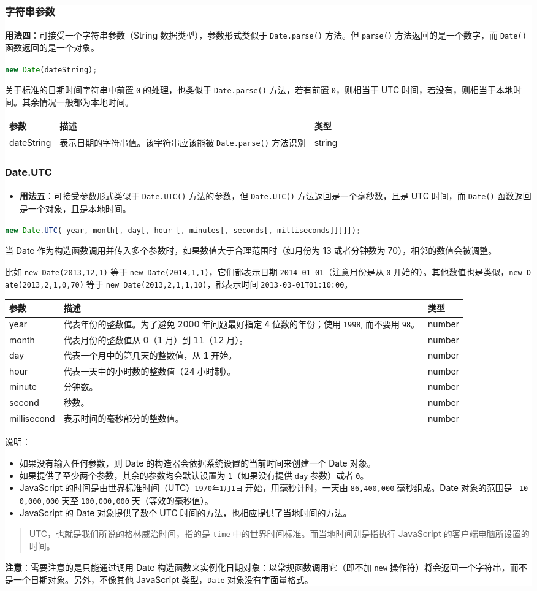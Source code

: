 ### 字符串参数

**用法四**：可接受一个字符串参数（String 数据类型），参数形式类似于 `Date.parse()` 方法。但 `parse()` 方法返回的是一个数字，而 `Date()` 函数返回的是一个对象。

```js
new Date(dateString);
```

关于标准的日期时间字符串中前置 `0` 的处理，也类似于 `Date.parse()` 方法，若有前置 `0`，则相当于 UTC 时间，若没有，则相当于本地时间。其余情况一般都为本地时间。

| 参数       | 描述                                                         | 类型   |
| :--------- | :----------------------------------------------------------- | :----- |
| dateString | 表示日期的字符串值。该字符串应该能被 `Date.parse()` 方法识别 | string |

### Date.UTC

- **用法五**：可接受参数形式类似于 `Date.UTC()` 方法的参数，但 `Date.UTC()` 方法返回是一个毫秒数，且是 UTC 时间，而 `Date()` 函数返回是一个对象，且是本地时间。

```js
new Date.UTC( year, month[, day[, hour [, minutes[, seconds[, milliseconds]]]]]);
```

当 Date 作为构造函数调用并传入多个参数时，如果数值大于合理范围时（如月份为 13 或者分钟数为 70），相邻的数值会被调整。

比如 `new Date(2013,12,1)` 等于 `new Date(2014,1,1)`，它们都表示日期 `2014-01-01`（注意月份是从 `0` 开始的）。其他数值也是类似，`new Date(2013,2,1,0,70)` 等于 `new Date(2013,2,1,1,10)`，都表示时间 `2013-03-01T01:10:00`。

| 参数        | 描述                                                                                      | 类型   |
| :---------- | :---------------------------------------------------------------------------------------- | :----- |
| year        | 代表年份的整数值。为了避免 2000 年问题最好指定 4 位数的年份；使用 `1998`, 而不要用 `98`。 | number |
| month       | 代表月份的整数值从 0（1 月）到 11（12 月）。                                              | number |
| day         | 代表一个月中的第几天的整数值，从 1 开始。                                                 | number |
| hour        | 代表一天中的小时数的整数值（24 小时制）。                                                 | number |
| minute      | 分钟数。                                                                                  | number |
| second      | 秒数。                                                                                    | number |
| millisecond | 表示时间的毫秒部分的整数值。                                                              | number |

说明：

- 如果没有输入任何参数，则 Date 的构造器会依据系统设置的当前时间来创建一个 Date 对象。
- 如果提供了至少两个参数，其余的参数均会默认设置为 `1`（如果没有提供 `day` 参数）或者 `0`。
- JavaScript 的时间是由世界标准时间（UTC）`1970年1月1日` 开始，用毫秒计时，一天由 `86,400,000` 毫秒组成。Date 对象的范围是 `-100,000,000` 天至 `100,000,000` 天（等效的毫秒值）。
- JavaScript 的 Date 对象提供了数个 UTC 时间的方法，也相应提供了当地时间的方法。

> UTC，也就是我们所说的格林威治时间，指的是 `time` 中的世界时间标准。而当地时间则是指执行 JavaScript 的客户端电脑所设置的时间。

**注意**：需要注意的是只能通过调用 Date 构造函数来实例化日期对象：以常规函数调用它（即不加 `new` 操作符）将会返回一个字符串，而不是一个日期对象。另外，不像其他 JavaScript 类型，`Date` 对象没有字面量格式。
